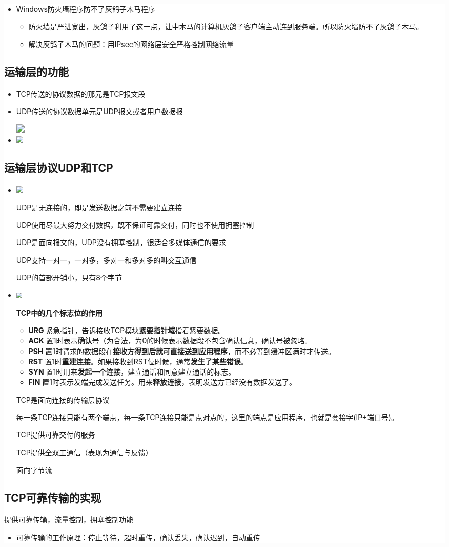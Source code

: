 * Windows防火墙程序防不了灰鸽子木马程序

  * 防火墙是严进宽出，灰鸽子利用了这一点，让中木马的计算机灰鸽子客户端主动连到服务端。所以防火墙防不了灰鸽子木马。

  * 解决灰鸽子木马的问题：用IPsec的网络层安全严格控制网络流量

## 运输层的功能

* TCP传送的协议数据的那元是TCP报文段

* UDP传送的协议数据单元是UDP报文或者用户数据报

  <img src="https://jack-blog-img.obs.cn-north-4.myhuaweicloud.com/github-page/img20201125125536.png" style="zoom:100%;margin-left:0px;" />

* <img src="https://jack-blog-img.obs.cn-north-4.myhuaweicloud.com/github-page/img20201125125723.png" style="zoom:80%;margin-left:0px;" />

## 运输层协议UDP和TCP

* <img src="https://jack-blog-img.obs.cn-north-4.myhuaweicloud.com/github-page/img20201125130057.png" style="zoom:80%;margin-left:0px;" />

  UDP是无连接的，即是发送数据之前不需要建立连接

  UDP使用尽最大努力交付数据，既不保证可靠交付，同时也不使用拥塞控制

  UDP是面向报文的，UDP没有拥塞控制，很适合多媒体通信的要求

  UDP支持一对一，一对多，多对一和多对多的叫交互通信

  UDP的首部开销小，只有8个字节

* <img src="https://jack-blog-img.obs.cn-north-4.myhuaweicloud.com/github-page/img20201125133249.png" style="zoom:67%;margin-left:0px;" />

  **TCP中的几个标志位的作用**

  * **URG** 紧急指针，告诉接收TCP模块**紧要指针域**指着紧要数据。
  * **ACK** 置1时表示**确认**号（为合法，为0的时候表示数据段不包含确认信息，确认号被忽略。
  * **PSH** 置1时请求的数据段在**接收方得到后就可直接送到应用程序**，而不必等到缓冲区满时才传送。
  * **RST** 置1时**重建连接**。如果接收到RST位时候，通常**发生了某些错误**。
  * **SYN** 置1时用来**发起一个连接**，建立通话和同意建立通话的标志。
  * **FIN** 置1时表示发端完成发送任务。用来**释放连接**，表明发送方已经没有数据发送了。

  TCP是面向连接的传输层协议

  每一条TCP连接只能有两个端点，每一条TCP连接只能是点对点的，这里的端点是应用程序，也就是套接字(IP+端口号)。

  TCP提供可靠交付的服务

  TCP提供全双工通信（表现为通信与反馈）

  面向字节流

## TCP可靠传输的实现

提供可靠传输，流量控制，拥塞控制功能

* 可靠传输的工作原理：停止等待，超时重传，确认丢失，确认迟到，自动重传
